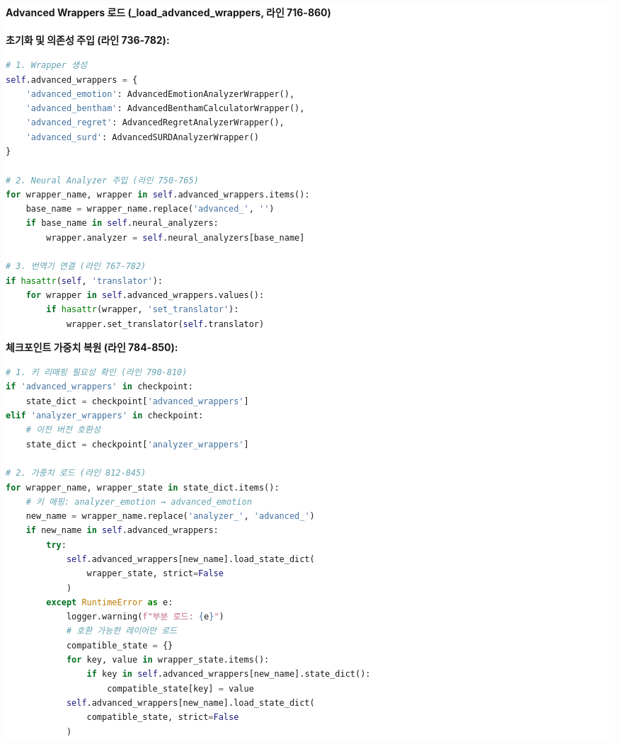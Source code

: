#### Advanced Wrappers 로드 (_load_advanced_wrappers, 라인 716-860)

**초기화 및 의존성 주입 (라인 736-782):**
```python
# 1. Wrapper 생성
self.advanced_wrappers = {
    'advanced_emotion': AdvancedEmotionAnalyzerWrapper(),
    'advanced_bentham': AdvancedBenthamCalculatorWrapper(),
    'advanced_regret': AdvancedRegretAnalyzerWrapper(),
    'advanced_surd': AdvancedSURDAnalyzerWrapper()
}

# 2. Neural Analyzer 주입 (라인 750-765)
for wrapper_name, wrapper in self.advanced_wrappers.items():
    base_name = wrapper_name.replace('advanced_', '')
    if base_name in self.neural_analyzers:
        wrapper.analyzer = self.neural_analyzers[base_name]

# 3. 번역기 연결 (라인 767-782)
if hasattr(self, 'translator'):
    for wrapper in self.advanced_wrappers.values():
        if hasattr(wrapper, 'set_translator'):
            wrapper.set_translator(self.translator)
```

**체크포인트 가중치 복원 (라인 784-850):**
```python
# 1. 키 리매핑 필요성 확인 (라인 790-810)
if 'advanced_wrappers' in checkpoint:
    state_dict = checkpoint['advanced_wrappers']
elif 'analyzer_wrappers' in checkpoint:
    # 이전 버전 호환성
    state_dict = checkpoint['analyzer_wrappers']
    
# 2. 가중치 로드 (라인 812-845)
for wrapper_name, wrapper_state in state_dict.items():
    # 키 매핑: analyzer_emotion → advanced_emotion
    new_name = wrapper_name.replace('analyzer_', 'advanced_')
    if new_name in self.advanced_wrappers:
        try:
            self.advanced_wrappers[new_name].load_state_dict(
                wrapper_state, strict=False
            )
        except RuntimeError as e:
            logger.warning(f"부분 로드: {e}")
            # 호환 가능한 레이어만 로드
            compatible_state = {}
            for key, value in wrapper_state.items():
                if key in self.advanced_wrappers[new_name].state_dict():
                    compatible_state[key] = value
            self.advanced_wrappers[new_name].load_state_dict(
                compatible_state, strict=False
            )
```
